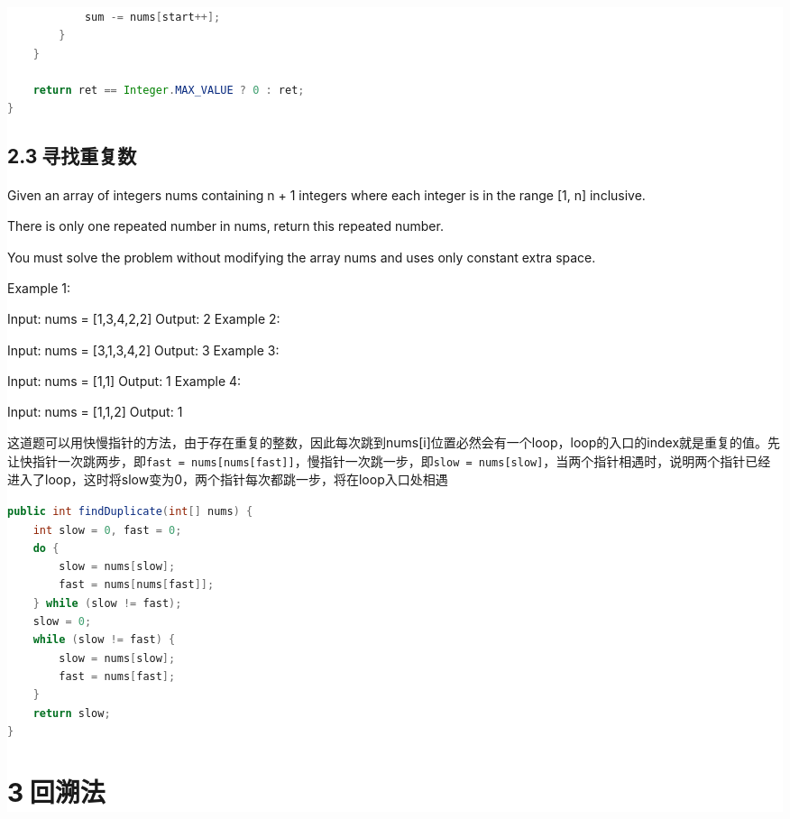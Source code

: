 ```java
            sum -= nums[start++];
        }
    }

    return ret == Integer.MAX_VALUE ? 0 : ret;
}
```

## 2.3 寻找重复数

Given an array of integers nums containing n + 1 integers where each integer is in the range [1, n] inclusive.

There is only one repeated number in nums, return this repeated number.

You must solve the problem without modifying the array nums and uses only constant extra space.

 

Example 1:

Input: nums = [1,3,4,2,2]
Output: 2
Example 2:

Input: nums = [3,1,3,4,2]
Output: 3
Example 3:

Input: nums = [1,1]
Output: 1
Example 4:

Input: nums = [1,1,2]
Output: 1

这道题可以用快慢指针的方法，由于存在重复的整数，因此每次跳到nums[i]位置必然会有一个loop，loop的入口的index就是重复的值。先让快指针一次跳两步，即`fast = nums[nums[fast]]`，慢指针一次跳一步，即`slow = nums[slow]`，当两个指针相遇时，说明两个指针已经进入了loop，这时将slow变为0，两个指针每次都跳一步，将在loop入口处相遇

```java
public int findDuplicate(int[] nums) {
    int slow = 0, fast = 0;
    do {
        slow = nums[slow];
        fast = nums[nums[fast]];
    } while (slow != fast);
    slow = 0;
    while (slow != fast) {
        slow = nums[slow];
        fast = nums[fast];
    }
    return slow;
}
```

# 3 回溯法
